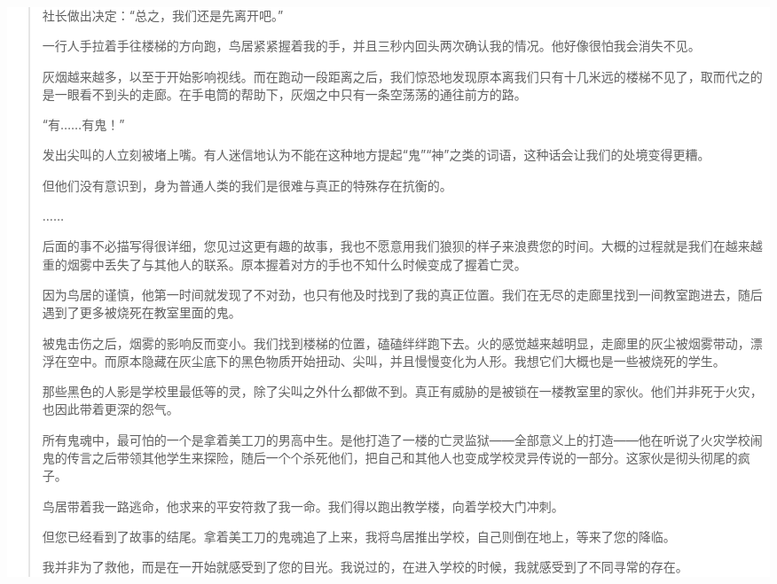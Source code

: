 >
>  社长做出决定：“总之，我们还是先离开吧。”
>
>  
>
>  一行人手拉着手往楼梯的方向跑，鸟居紧紧握着我的手，并且三秒内回头两次确认我的情况。他好像很怕我会消失不见。
>
>  
>
>  灰烟越来越多，以至于开始影响视线。而在跑动一段距离之后，我们惊恐地发现原本离我们只有十几米远的楼梯不见了，取而代之的是一眼看不到头的走廊。在手电筒的帮助下，灰烟之中只有一条空荡荡的通往前方的路。
>
>  
>
>  “有……有鬼！”
>
>  
>
>  发出尖叫的人立刻被堵上嘴。有人迷信地认为不能在这种地方提起“鬼”“神”之类的词语，这种话会让我们的处境变得更糟。
>
>  
>
>  但他们没有意识到，身为普通人类的我们是很难与真正的特殊存在抗衡的。
>
>  
>
>  ……
>
>  
>
>  后面的事不必描写得很详细，您见过这更有趣的故事，我也不愿意用我们狼狈的样子来浪费您的时间。大概的过程就是我们在越来越重的烟雾中丢失了与其他人的联系。原本握着对方的手也不知什么时候变成了握着亡灵。
>
>  
>
>  因为鸟居的谨慎，他第一时间就发现了不对劲，也只有他及时找到了我的真正位置。我们在无尽的走廊里找到一间教室跑进去，随后遇到了更多被烧死在教室里面的鬼。
>
>  
>
>  被鬼击伤之后，烟雾的影响反而变小。我们找到楼梯的位置，磕磕绊绊跑下去。火的感觉越来越明显，走廊里的灰尘被烟雾带动，漂浮在空中。而原本隐藏在灰尘底下的黑色物质开始扭动、尖叫，并且慢慢变化为人形。我想它们大概也是一些被烧死的学生。
>
>  
>
>  那些黑色的人影是学校里最低等的灵，除了尖叫之外什么都做不到。真正有威胁的是被锁在一楼教室里的家伙。他们并非死于火灾，也因此带着更深的怨气。
>
>  
>
>  所有鬼魂中，最可怕的一个是拿着美工刀的男高中生。是他打造了一楼的亡灵监狱——全部意义上的打造——他在听说了火灾学校闹鬼的传言之后带领其他学生来探险，随后一个个杀死他们，把自己和其他人也变成学校灵异传说的一部分。这家伙是彻头彻尾的疯子。
>
>  
>
>  鸟居带着我一路逃命，他求来的平安符救了我一命。我们得以跑出教学楼，向着学校大门冲刺。
>
>  
>
>  但您已经看到了故事的结尾。拿着美工刀的鬼魂追了上来，我将鸟居推出学校，自己则倒在地上，等来了您的降临。
>
>  
>
>  我并非为了救他，而是在一开始就感受到了您的目光。我说过的，在进入学校的时候，我就感受到了不同寻常的存在。
